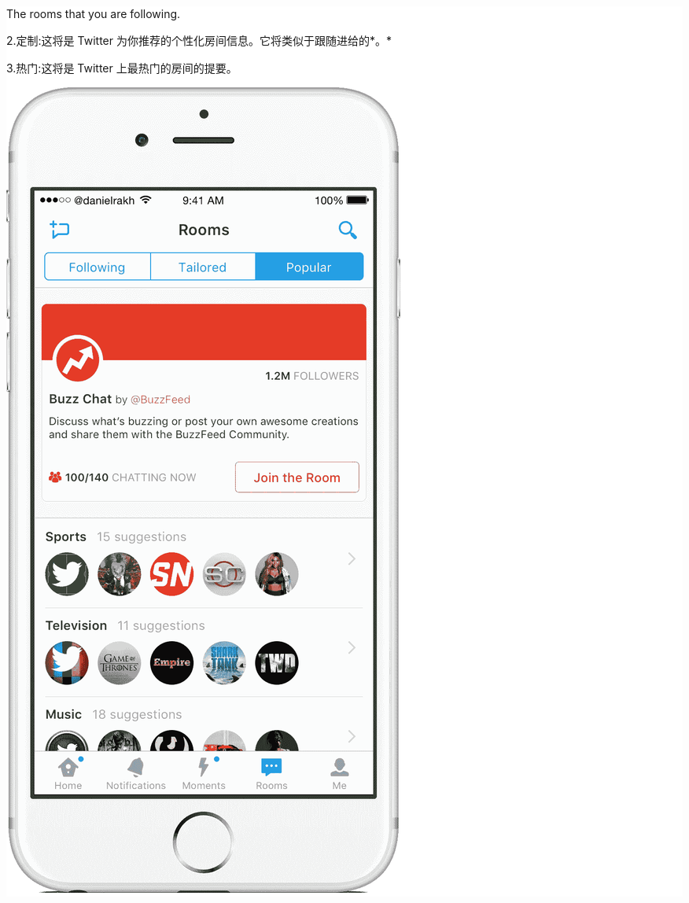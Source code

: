 The rooms that you are following.

2.定制:这将是 Twitter 为你推荐的个性化房间信息。它将类似于跟随进给的*。*

3.热门:这将是 Twitter 上最热门的房间的提要。

![](img/e513ef5fa81b86f7fa3fdc42fd500deb.png)

